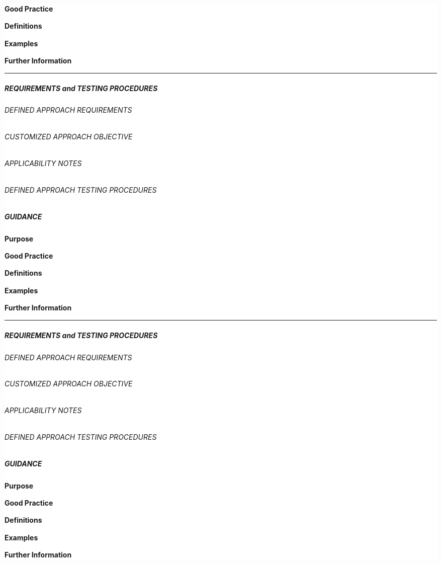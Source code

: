 **Good Practice**

**Definitions**

**Examples**

**Further Information**


---

##### REQUIREMENTS and TESTING PROCEDURES


###### DEFINED APPROACH REQUIREMENTS


###### CUSTOMIZED APPROACH OBJECTIVE


###### APPLICABILITY NOTES


###### DEFINED APPROACH TESTING PROCEDURES


##### GUIDANCE
**Purpose**

**Good Practice**

**Definitions**

**Examples**

**Further Information**


---

##### REQUIREMENTS and TESTING PROCEDURES


###### DEFINED APPROACH REQUIREMENTS


###### CUSTOMIZED APPROACH OBJECTIVE


###### APPLICABILITY NOTES


###### DEFINED APPROACH TESTING PROCEDURES


##### GUIDANCE
**Purpose**

**Good Practice**

**Definitions**

**Examples**

**Further Information**
